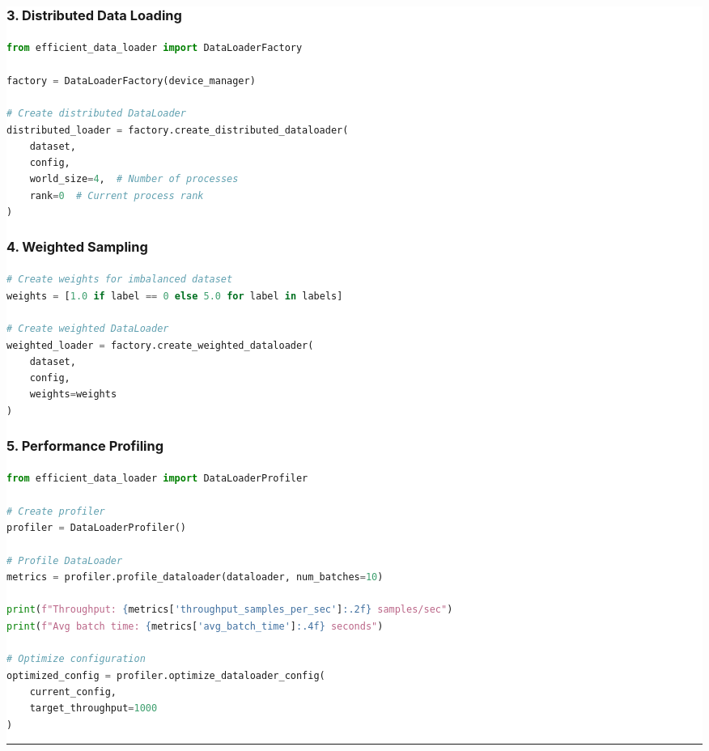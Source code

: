 ### 3. Distributed Data Loading

```python
from efficient_data_loader import DataLoaderFactory

factory = DataLoaderFactory(device_manager)

# Create distributed DataLoader
distributed_loader = factory.create_distributed_dataloader(
    dataset,
    config,
    world_size=4,  # Number of processes
    rank=0  # Current process rank
)
```

### 4. Weighted Sampling

```python
# Create weights for imbalanced dataset
weights = [1.0 if label == 0 else 5.0 for label in labels]

# Create weighted DataLoader
weighted_loader = factory.create_weighted_dataloader(
    dataset,
    config,
    weights=weights
)
```

### 5. Performance Profiling

```python
from efficient_data_loader import DataLoaderProfiler

# Create profiler
profiler = DataLoaderProfiler()

# Profile DataLoader
metrics = profiler.profile_dataloader(dataloader, num_batches=10)

print(f"Throughput: {metrics['throughput_samples_per_sec']:.2f} samples/sec")
print(f"Avg batch time: {metrics['avg_batch_time']:.4f} seconds")

# Optimize configuration
optimized_config = profiler.optimize_dataloader_config(
    current_config,
    target_throughput=1000
)
```

---

